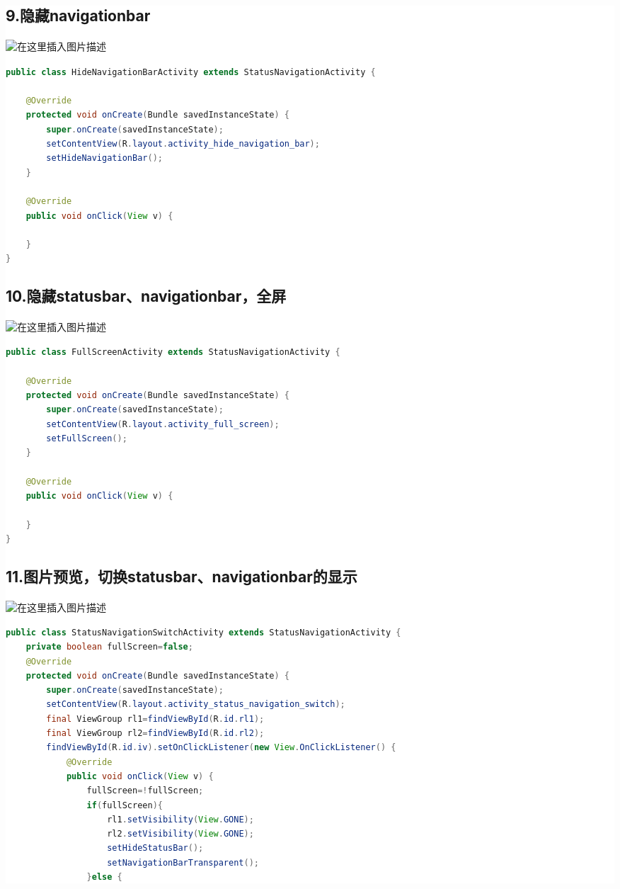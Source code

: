 ## 9.隐藏navigationbar
![在这里插入图片描述](https://img-blog.csdnimg.cn/20201006010812251.gif)

```java
public class HideNavigationBarActivity extends StatusNavigationActivity {

    @Override
    protected void onCreate(Bundle savedInstanceState) {
        super.onCreate(savedInstanceState);
        setContentView(R.layout.activity_hide_navigation_bar);
        setHideNavigationBar();
    }

    @Override
    public void onClick(View v) {

    }
}
```

## 10.隐藏statusbar、navigationbar，全屏
![在这里插入图片描述](https://img-blog.csdnimg.cn/20201006010930427.gif)

```java
public class FullScreenActivity extends StatusNavigationActivity {

    @Override
    protected void onCreate(Bundle savedInstanceState) {
        super.onCreate(savedInstanceState);
        setContentView(R.layout.activity_full_screen);
        setFullScreen();
    }

    @Override
    public void onClick(View v) {

    }
}
```

## 11.图片预览，切换statusbar、navigationbar的显示
![在这里插入图片描述](https://img-blog.csdnimg.cn/20201006011103788.gif)

```java
public class StatusNavigationSwitchActivity extends StatusNavigationActivity {
    private boolean fullScreen=false;
    @Override
    protected void onCreate(Bundle savedInstanceState) {
        super.onCreate(savedInstanceState);
        setContentView(R.layout.activity_status_navigation_switch);
        final ViewGroup rl1=findViewById(R.id.rl1);
        final ViewGroup rl2=findViewById(R.id.rl2);
        findViewById(R.id.iv).setOnClickListener(new View.OnClickListener() {
            @Override
            public void onClick(View v) {
                fullScreen=!fullScreen;
                if(fullScreen){
                    rl1.setVisibility(View.GONE);
                    rl2.setVisibility(View.GONE);
                    setHideStatusBar();
                    setNavigationBarTransparent();
                }else {
```